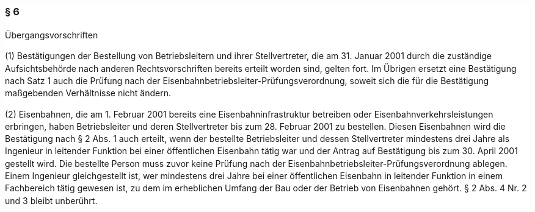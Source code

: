 </div>

</div>

<span id="BJNR102310000BJNE000600310.html"></span>

### § 6  
Übergangsvorschriften

<div>

<div class="jnhtml">

<div>

<div class="jurAbsatz">

(1) Bestätigungen der Bestellung von Betriebsleitern und ihrer
Stellvertreter, die am 31. Januar 2001 durch die zuständige
Aufsichtsbehörde nach anderen Rechtsvorschriften bereits erteilt worden
sind, gelten fort. Im Übrigen ersetzt eine Bestätigung nach Satz 1 auch
die Prüfung nach der Eisenbahnbetriebsleiter-Prüfungsverordnung, soweit
sich die für die Bestätigung maßgebenden Verhältnisse nicht ändern.

</div>

<div class="jurAbsatz">

(2) Eisenbahnen, die am 1. Februar 2001 bereits eine
Eisenbahninfrastruktur betreiben oder Eisenbahnverkehrsleistungen
erbringen, haben Betriebsleiter und deren Stellvertreter bis zum 28.
Februar 2001 zu bestellen. Diesen Eisenbahnen wird die Bestätigung nach
§ 2 Abs. 1 auch erteilt, wenn der bestellte Betriebsleiter und dessen
Stellvertreter mindestens drei Jahre als Ingenieur in leitender Funktion
bei einer öffentlichen Eisenbahn tätig war und der Antrag auf
Bestätigung bis zum 30. April 2001 gestellt wird. Die bestellte Person
muss zuvor keine Prüfung nach der
Eisenbahnbetriebsleiter-Prüfungsverordnung ablegen. Einem Ingenieur
gleichgestellt ist, wer mindestens drei Jahre bei einer öffentlichen
Eisenbahn in leitender Funktion in einem Fachbereich tätig gewesen ist,
zu dem im erheblichen Umfang der Bau oder der Betrieb von Eisenbahnen
gehört. § 2 Abs. 4 Nr. 2 und 3 bleibt unberührt.

</div>

</div>

</div>

</div>
